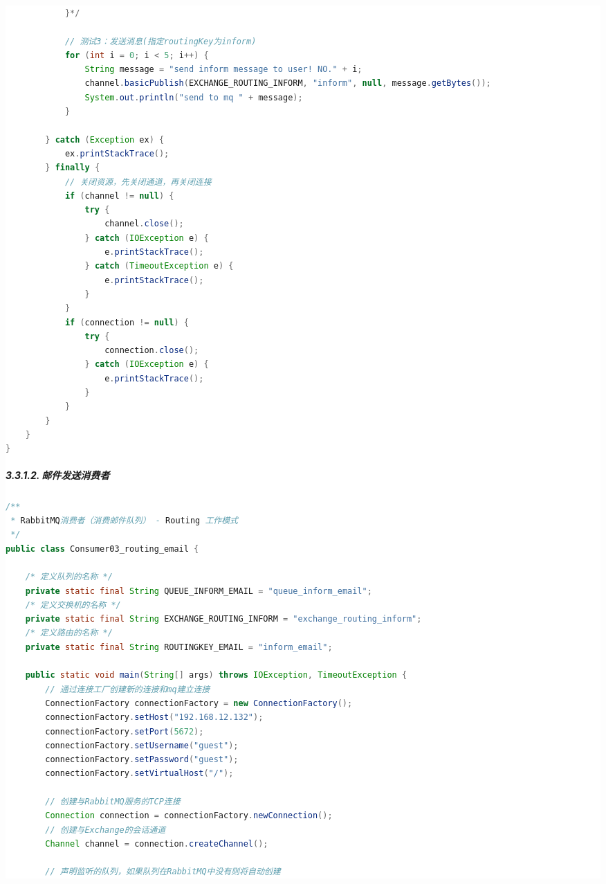 ```java
            }*/

            // 测试3：发送消息(指定routingKey为inform)
            for (int i = 0; i < 5; i++) {
                String message = "send inform message to user! NO." + i;
                channel.basicPublish(EXCHANGE_ROUTING_INFORM, "inform", null, message.getBytes());
                System.out.println("send to mq " + message);
            }

        } catch (Exception ex) {
            ex.printStackTrace();
        } finally {
            // 关闭资源，先关闭通道，再关闭连接
            if (channel != null) {
                try {
                    channel.close();
                } catch (IOException e) {
                    e.printStackTrace();
                } catch (TimeoutException e) {
                    e.printStackTrace();
                }
            }
            if (connection != null) {
                try {
                    connection.close();
                } catch (IOException e) {
                    e.printStackTrace();
                }
            }
        }
    }
}
```

##### 3.3.1.2. 邮件发送消费者

```java
/**
 * RabbitMQ消费者（消费邮件队列） - Routing 工作模式
 */
public class Consumer03_routing_email {

    /* 定义队列的名称 */
    private static final String QUEUE_INFORM_EMAIL = "queue_inform_email";
    /* 定义交换机的名称 */
    private static final String EXCHANGE_ROUTING_INFORM = "exchange_routing_inform";
    /* 定义路由的名称 */
    private static final String ROUTINGKEY_EMAIL = "inform_email";

    public static void main(String[] args) throws IOException, TimeoutException {
        // 通过连接工厂创建新的连接和mq建立连接
        ConnectionFactory connectionFactory = new ConnectionFactory();
        connectionFactory.setHost("192.168.12.132");
        connectionFactory.setPort(5672);
        connectionFactory.setUsername("guest");
        connectionFactory.setPassword("guest");
        connectionFactory.setVirtualHost("/");

        // 创建与RabbitMQ服务的TCP连接
        Connection connection = connectionFactory.newConnection();
        // 创建与Exchange的会话通道
        Channel channel = connection.createChannel();

        // 声明监听的队列，如果队列在RabbitMQ中没有则将自动创建
```